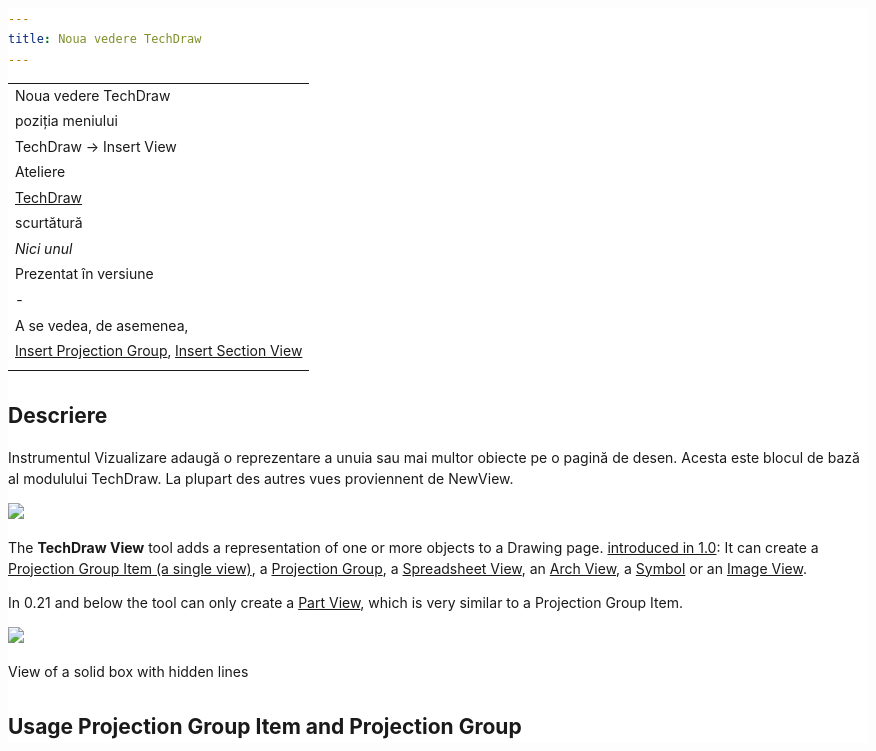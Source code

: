 ```yaml
---
title: Noua vedere TechDraw
---
```

|  |
| --- |
| Noua vedere TechDraw |
| poziția meniului |
| TechDraw → Insert View |
| Ateliere |
| [TechDraw](/TechDraw_Workbench "TechDraw Workbench") |
| scurtătură |
| *Nici unul* |
| Prezentat în versiune |
| - |
| A se vedea, de asemenea, |
| [Insert Projection Group](/TechDraw_ProjectionGroup "TechDraw ProjectionGroup"), [Insert Section View](/TechDraw_SectionView "TechDraw SectionView") |
|  |

## Descriere

Instrumentul Vizualizare adaugă o reprezentare a unuia sau mai multor obiecte pe o pagină de desen. Acesta este blocul de bază al modulului TechDraw. La plupart des autres vues proviennent de NewView.

![](/images/TechDraw_View_example.png)

The **TechDraw View** tool adds a representation of one or more objects to a Drawing page. [introduced in 1.0](/Release_notes_1.0 "Release notes 1.0"): It can create a [Projection Group Item (a single view)](#Properties_Projection_Group_Item), a [Projection Group](/TechDraw_ProjectionGroup "TechDraw ProjectionGroup"), a [Spreadsheet View](/TechDraw_SpreadsheetView "TechDraw SpreadsheetView"), an [Arch View](/TechDraw_ArchView "TechDraw ArchView"), a [Symbol](/TechDraw_Symbol "TechDraw Symbol") or an [Image View](/TechDraw_Image "TechDraw Image").

In 0.21 and below the tool can only create a [Part View](#Properties_Part_View), which is very similar to a Projection Group Item.

![](/images/TechDraw_View_example.png)

View of a solid box with hidden lines

## Usage Projection Group Item and Projection Group
